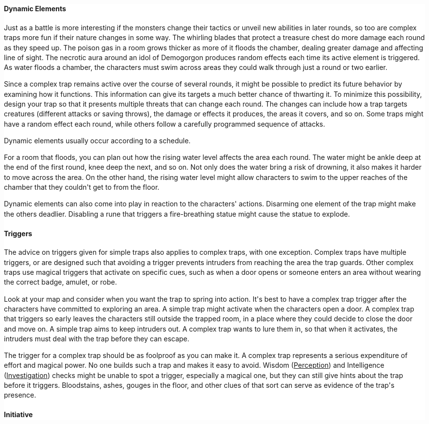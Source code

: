 #### Dynamic Elements

Just as a battle is more interesting if the monsters change their tactics or unveil new abilities in later rounds, so too are complex traps more fun if their nature changes in some way. The whirling blades that protect a treasure chest do more damage each round as they speed up. The poison gas in a room grows thicker as more of it floods the chamber, dealing greater damage and affecting line of sight. The necrotic aura around an idol of Demogorgon produces random effects each time its active element is triggered. As water floods a chamber, the characters must swim across areas they could walk through just a round or two earlier.

Since a complex trap remains active over the course of several rounds, it might be possible to predict its future behavior by examining how it functions. This information can give its targets a much better chance of thwarting it. To minimize this possibility, design your trap so that it presents multiple threats that can change each round. The changes can include how a trap targets creatures (different attacks or saving throws), the damage or effects it produces, the areas it covers, and so on. Some traps might have a random effect each round, while others follow a carefully programmed sequence of attacks.

Dynamic elements usually occur according to a schedule.

For a room that floods, you can plan out how the rising water level affects the area each round. The water might be ankle deep at the end of the first round, knee deep the next, and so on. Not only does the water bring a risk of drowning, it also makes it harder to move across the area. On the other hand, the rising water level might allow characters to swim to the upper reaches of the chamber that they couldn't get to from the floor.

Dynamic elements can also come into play in reaction to the characters' actions. Disarming one element of the trap might make the others deadlier. Disabling a rune that triggers a fire-breathing statue might cause the statue to explode.

#### Triggers

The advice on triggers given for simple traps also applies to complex traps, with one exception. Complex traps have multiple triggers, or are designed such that avoiding a trigger prevents intruders from reaching the area the trap guards. Other complex traps use magical triggers that activate on specific cues, such as when a door opens or someone enters an area without wearing the correct badge, amulet, or robe.

Look at your map and consider when you want the trap to spring into action. It's best to have a complex trap trigger after the characters have committed to exploring an area. A simple trap might activate when the characters open a door. A complex trap that triggers so early leaves the characters still outside the trapped room, in a place where they could decide to close the door and move on. A simple trap aims to keep intruders out. A complex trap wants to lure them in, so that when it activates, the intruders must deal with the trap before they can escape.

The trigger for a complex trap should be as foolproof as you can make it. A complex trap represents a serious expenditure of effort and magical power. No one builds such a trap and makes it easy to avoid. Wisdom ([Perception](/3-Mechanics/CLI/rules/skills.md#Perception)) and Intelligence ([Investigation](/3-Mechanics/CLI/rules/skills.md#Investigation)) checks might be unable to spot a trigger, especially a magical one, but they can still give hints about the trap before it triggers. Bloodstains, ashes, gouges in the floor, and other clues of that sort can serve as evidence of the trap's presence.

#### Initiative
